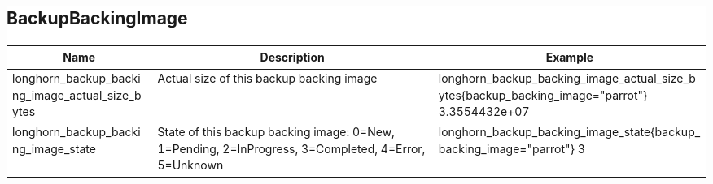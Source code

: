## BackupBackingImage

| Name | Description  | Example |
|---|---|---|
| longhorn_backup_backing_image_actual_size_bytes | Actual size of this backup backing image | longhorn_backup_backing_image_actual_size_bytes{backup_backing_image="parrot"} 3.3554432e+07 |
| longhorn_backup_backing_image_state | State of this backup backing image: 0=New, 1=Pending, 2=InProgress, 3=Completed, 4=Error, 5=Unknown | longhorn_backup_backing_image_state{backup_backing_image="parrot"} 3 |

